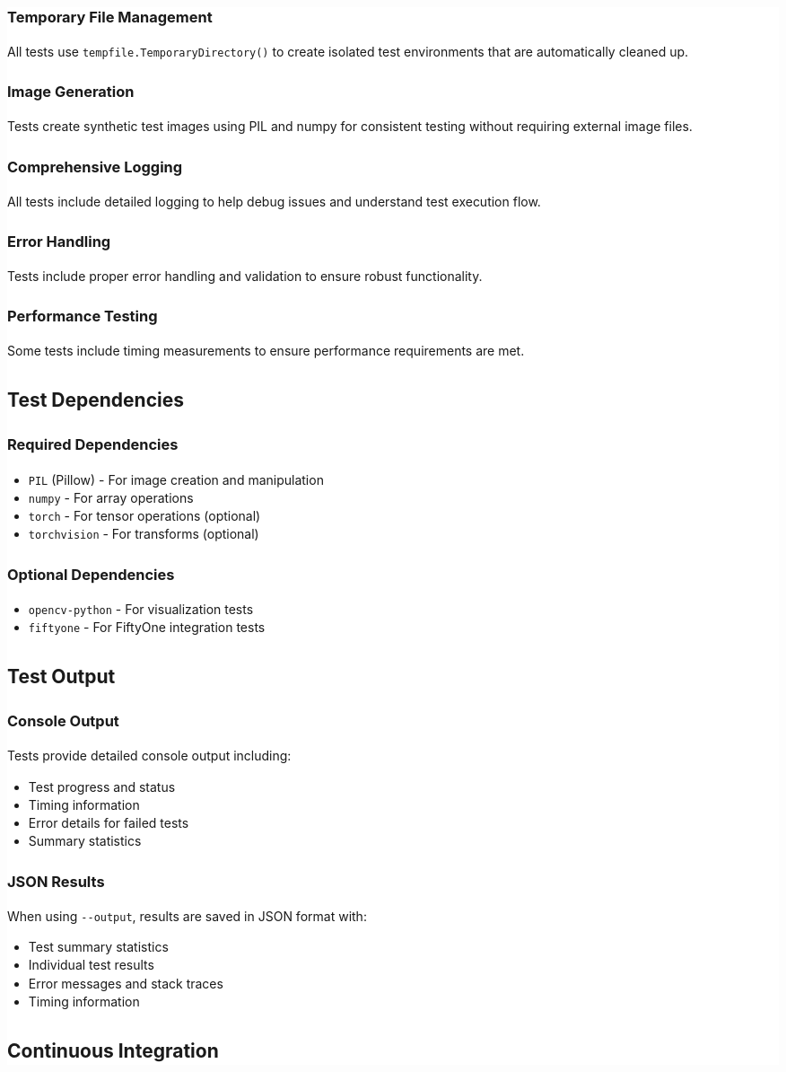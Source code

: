### Temporary File Management
All tests use `tempfile.TemporaryDirectory()` to create isolated test environments that are automatically cleaned up.

### Image Generation
Tests create synthetic test images using PIL and numpy for consistent testing without requiring external image files.

### Comprehensive Logging
All tests include detailed logging to help debug issues and understand test execution flow.

### Error Handling
Tests include proper error handling and validation to ensure robust functionality.

### Performance Testing
Some tests include timing measurements to ensure performance requirements are met.

## Test Dependencies

### Required Dependencies
- `PIL` (Pillow) - For image creation and manipulation
- `numpy` - For array operations
- `torch` - For tensor operations (optional)
- `torchvision` - For transforms (optional)

### Optional Dependencies
- `opencv-python` - For visualization tests
- `fiftyone` - For FiftyOne integration tests

## Test Output

### Console Output
Tests provide detailed console output including:
- Test progress and status
- Timing information
- Error details for failed tests
- Summary statistics

### JSON Results
When using `--output`, results are saved in JSON format with:
- Test summary statistics
- Individual test results
- Error messages and stack traces
- Timing information

## Continuous Integration
